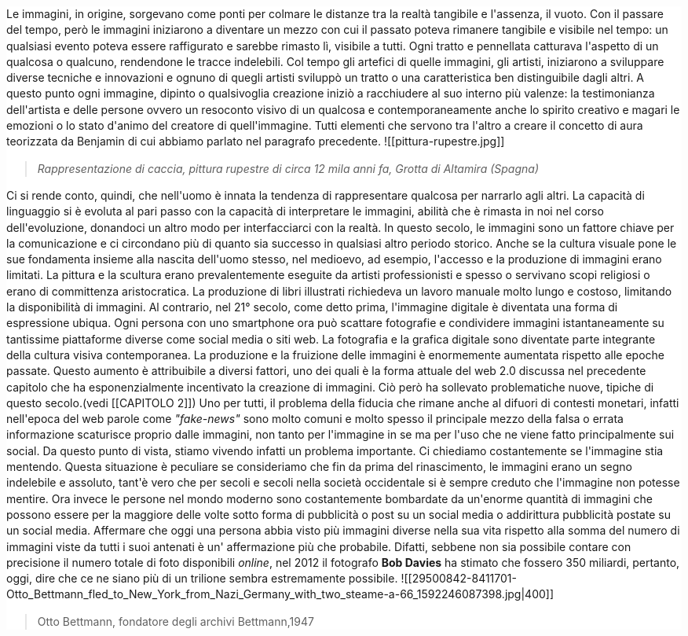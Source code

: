 Le immagini, in origine, sorgevano come ponti per colmare le distanze tra la realtà tangibile e l'assenza, il vuoto. Con il passare del tempo, però le immagini iniziarono a diventare un mezzo con cui il passato poteva rimanere tangibile e visibile nel tempo: un qualsiasi evento poteva essere raffigurato e sarebbe rimasto lì, visibile a tutti. Ogni tratto e pennellata catturava l'aspetto di un qualcosa o qualcuno, rendendone le tracce indelebili. Col tempo gli artefici di quelle immagini, gli artisti, iniziarono a sviluppare diverse tecniche e innovazioni e ognuno di quegli artisti sviluppò un tratto o una caratteristica ben distinguibile dagli altri. A questo punto ogni immagine, dipinto o qualsivoglia creazione iniziò a racchiudere al suo interno più valenze: la testimonianza dell'artista e delle persone ovvero un resoconto visivo di un qualcosa e contemporaneamente anche lo spirito creativo e magari le emozioni o lo stato d'animo del creatore di quell'immagine. Tutti elementi che servono tra l'altro a creare il concetto di aura teorizzata da Benjamin di cui abbiamo parlato nel paragrafo precedente.
![[pittura-rupestre.jpg]]
>_Rappresentazione di caccia, pittura rupestre di circa 12 mila anni fa, Grotta di Altamira (Spagna)_

Ci si rende conto, quindi, che nell'uomo è innata la tendenza di rappresentare qualcosa per narrarlo agli altri. La capacità di linguaggio si è evoluta al pari passo con la capacità di interpretare le immagini, abilità che è rimasta in noi nel corso dell'evoluzione, donandoci un altro modo per interfacciarci con la realtà. 
In questo secolo, le immagini sono un fattore chiave per la comunicazione e ci circondano più di quanto sia successo in qualsiasi altro periodo storico.
Anche se la cultura visuale pone le sue fondamenta insieme alla nascita dell'uomo stesso, nel medioevo, ad esempio, l'accesso e la produzione di immagini erano limitati. La pittura e la scultura erano prevalentemente eseguite da artisti professionisti e spesso o servivano scopi religiosi o erano di committenza aristocratica. La produzione di libri illustrati richiedeva un lavoro manuale molto lungo e costoso, limitando la disponibilità di immagini.
Al contrario, nel 21° secolo, come detto prima, l'immagine digitale è diventata una forma di espressione ubiqua. Ogni persona con uno smartphone ora può scattare fotografie e condividere immagini istantaneamente su tantissime piattaforme diverse come social media o siti web. La fotografia e la grafica digitale sono diventate parte integrante della cultura visiva contemporanea.
La produzione e la fruizione delle immagini è enormemente aumentata rispetto alle epoche passate. Questo aumento è attribuibile a diversi fattori, uno dei quali  è la forma attuale del web 2.0 discussa nel precedente capitolo che ha esponenzialmente incentivato la creazione di immagini. Ciò però ha sollevato problematiche nuove, tipiche di questo secolo.(vedi [[CAPITOLO 2]]) Uno per tutti, il problema della fiducia che rimane anche al difuori di contesti monetari, infatti nell'epoca del web parole come _"fake-news"_ sono molto comuni e molto spesso il principale mezzo della falsa o errata informazione scaturisce proprio dalle immagini, non tanto per l'immagine in se ma per l'uso che ne viene fatto principalmente sui social.
Da questo punto di vista, stiamo vivendo infatti un problema importante. Ci chiediamo costantemente se l'immagine stia mentendo. Questa situazione è peculiare se consideriamo che fin da prima del rinascimento, le immagini erano un segno indelebile e assoluto, tant'è vero che per secoli e secoli nella società occidentale si è sempre creduto che l'immagine non potesse mentire.
Ora invece le persone nel mondo moderno sono costantemente bombardate da un'enorme quantità di immagini che possono essere per la maggiore delle volte sotto forma di pubblicità o post su un social media o addirittura pubblicità postate su un social media. Affermare che oggi una persona abbia visto più immagini diverse nella sua vita rispetto alla somma del numero di immagini viste da tutti i suoi antenati è un' affermazione più che probabile.
Difatti, sebbene non sia possibile contare con precisione il numero totale di foto disponibili _online_, nel 2012 il fotografo **Bob Davies** ha stimato che fossero 350 miliardi, pertanto, oggi,  dire che ce ne siano più di un trilione sembra estremamente possibile.
![[29500842-8411701-Otto_Bettmann_fled_to_New_York_from_Nazi_Germany_with_two_steame-a-66_1592246087398.jpg|400]]
>Otto Bettmann, fondatore degli archivi Bettmann,1947
